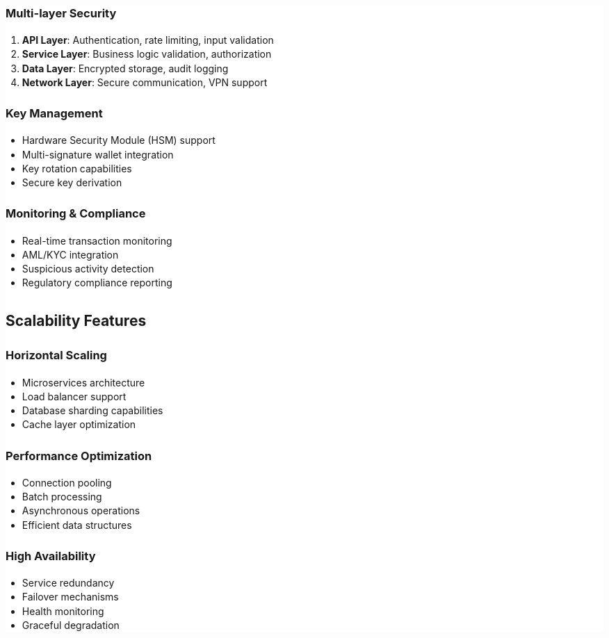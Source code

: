 ### Multi-layer Security
1. **API Layer**: Authentication, rate limiting, input validation
2. **Service Layer**: Business logic validation, authorization
3. **Data Layer**: Encrypted storage, audit logging
4. **Network Layer**: Secure communication, VPN support

### Key Management
- Hardware Security Module (HSM) support
- Multi-signature wallet integration
- Key rotation capabilities
- Secure key derivation

### Monitoring & Compliance
- Real-time transaction monitoring
- AML/KYC integration
- Suspicious activity detection
- Regulatory compliance reporting

## Scalability Features

### Horizontal Scaling
- Microservices architecture
- Load balancer support
- Database sharding capabilities
- Cache layer optimization

### Performance Optimization
- Connection pooling
- Batch processing
- Asynchronous operations
- Efficient data structures

### High Availability
- Service redundancy
- Failover mechanisms
- Health monitoring
- Graceful degradation 